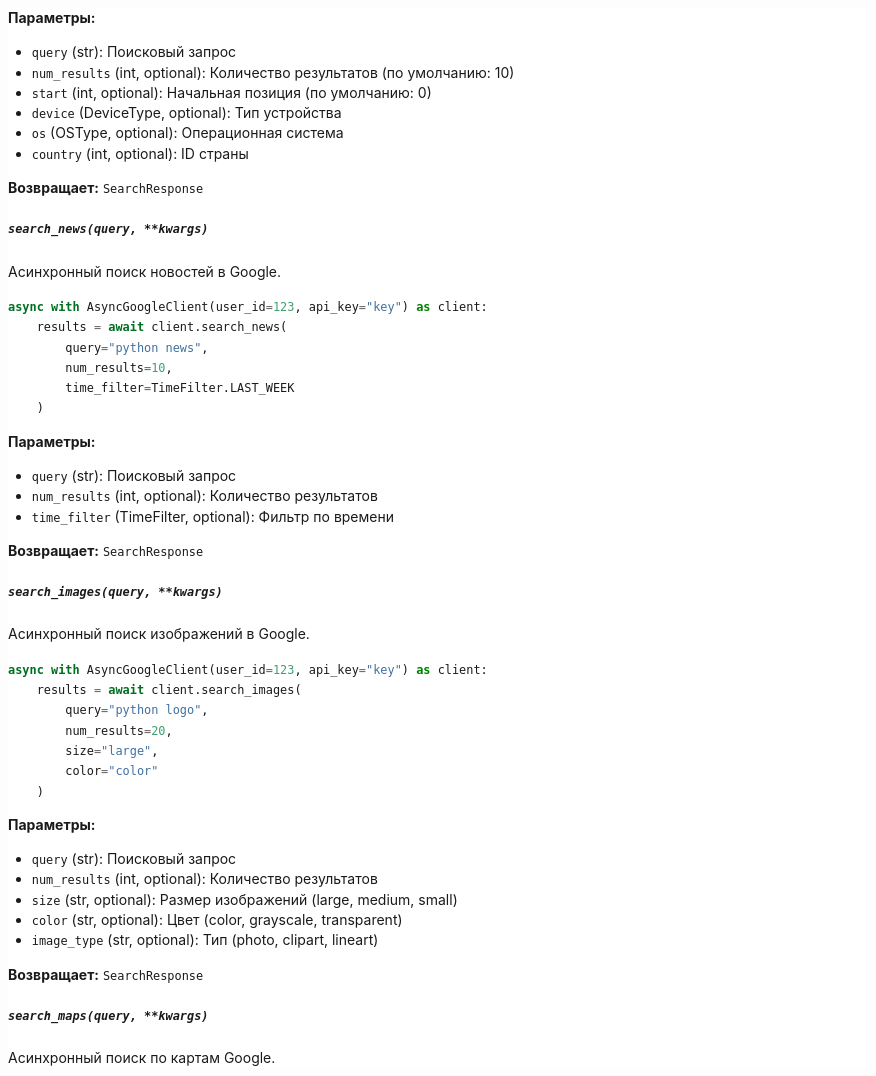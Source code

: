 **Параметры:**
- `query` (str): Поисковый запрос
- `num_results` (int, optional): Количество результатов (по умолчанию: 10)
- `start` (int, optional): Начальная позиция (по умолчанию: 0)
- `device` (DeviceType, optional): Тип устройства
- `os` (OSType, optional): Операционная система
- `country` (int, optional): ID страны

**Возвращает:** `SearchResponse`

##### `search_news(query, **kwargs)`

Асинхронный поиск новостей в Google.

```python
async with AsyncGoogleClient(user_id=123, api_key="key") as client:
    results = await client.search_news(
        query="python news",
        num_results=10,
        time_filter=TimeFilter.LAST_WEEK
    )
```

**Параметры:**
- `query` (str): Поисковый запрос
- `num_results` (int, optional): Количество результатов
- `time_filter` (TimeFilter, optional): Фильтр по времени

**Возвращает:** `SearchResponse`

##### `search_images(query, **kwargs)`

Асинхронный поиск изображений в Google.

```python
async with AsyncGoogleClient(user_id=123, api_key="key") as client:
    results = await client.search_images(
        query="python logo",
        num_results=20,
        size="large",
        color="color"
    )
```

**Параметры:**
- `query` (str): Поисковый запрос
- `num_results` (int, optional): Количество результатов
- `size` (str, optional): Размер изображений (large, medium, small)
- `color` (str, optional): Цвет (color, grayscale, transparent)
- `image_type` (str, optional): Тип (photo, clipart, lineart)

**Возвращает:** `SearchResponse`

##### `search_maps(query, **kwargs)`

Асинхронный поиск по картам Google.
